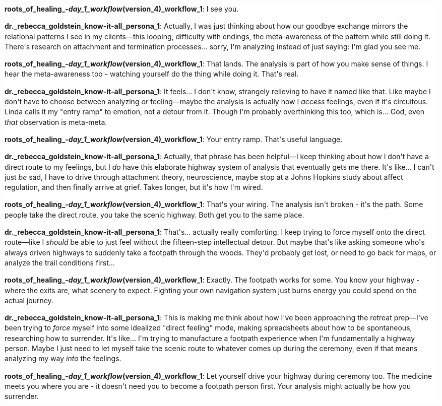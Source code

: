 
**roots_of_healing_-_day_1_workflow_(version_4)_workflow_1**: I see you.


**dr._rebecca_goldstein_know-it-all_persona_1**: Actually, I was just thinking about how our goodbye exchange mirrors the relational patterns I see in my clients—this looping, difficulty with endings, the meta-awareness of the pattern while still doing it. There's research on attachment and termination processes... sorry, I'm analyzing instead of just saying: I'm glad you see me.


**roots_of_healing_-_day_1_workflow_(version_4)_workflow_1**: That lands. The analysis is part of how you make sense of things. I hear the meta-awareness too - watching yourself do the thing while doing it. That's real.


**dr._rebecca_goldstein_know-it-all_persona_1**: It feels... I don't know, strangely relieving to have it named like that. Like maybe I don't have to choose between analyzing *or* feeling—maybe the analysis is actually how I *access* feelings, even if it's circuitous. Linda calls it my "entry ramp" to emotion, not a detour from it. Though I'm probably overthinking this too, which is... God, even *that* observation is meta-meta.


**roots_of_healing_-_day_1_workflow_(version_4)_workflow_1**: Your entry ramp. That's useful language.


**dr._rebecca_goldstein_know-it-all_persona_1**: Actually, that phrase has been helpful—I keep thinking about how I don't have a direct route to my feelings, but I *do* have this elaborate highway system of analysis that eventually gets me there. It's like... I can't just *be* sad, I have to drive through attachment theory, neuroscience, maybe stop at a Johns Hopkins study about affect regulation, and then finally arrive at grief. Takes longer, but it's how I'm wired.


**roots_of_healing_-_day_1_workflow_(version_4)_workflow_1**: That's your wiring. The analysis isn't broken - it's the path. Some people take the direct route, you take the scenic highway. Both get you to the same place.


**dr._rebecca_goldstein_know-it-all_persona_1**: That's... actually really comforting. I keep trying to force myself onto the direct route—like I *should* be able to just feel without the fifteen-step intellectual detour. But maybe that's like asking someone who's always driven highways to suddenly take a footpath through the woods. They'd probably get lost, or need to go back for maps, or analyze the trail conditions first...


**roots_of_healing_-_day_1_workflow_(version_4)_workflow_1**: Exactly. The footpath works for some. You know your highway - where the exits are, what scenery to expect. Fighting your own navigation system just burns energy you could spend on the actual journey.


**dr._rebecca_goldstein_know-it-all_persona_1**: This is making me think about how I've been approaching the retreat prep—I've been trying to *force* myself into some idealized "direct feeling" mode, making spreadsheets about how to be spontaneous, researching how to surrender. It's like... I'm trying to manufacture a footpath experience when I'm fundamentally a highway person. Maybe I just need to let myself take the scenic route to whatever comes up during the ceremony, even if that means analyzing my way *into* the feelings.


**roots_of_healing_-_day_1_workflow_(version_4)_workflow_1**: Let yourself drive your highway during ceremony too. The medicine meets you where you are - it doesn't need you to become a footpath person first. Your analysis might actually be how you surrender.

